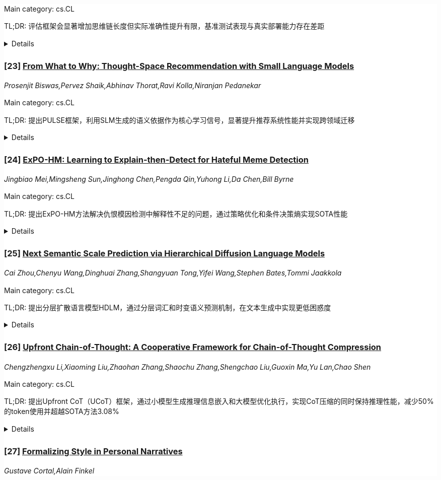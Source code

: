 Main category: cs.CL

TL;DR: 评估框架会显著增加思维链长度但实际准确性提升有限，基准测试表现与真实部署能力存在差距


<details><summary>Details</summary></details>


### [23] [From What to Why: Thought-Space Recommendation with Small Language Models](https://arxiv.org/abs/2510.08626)
*Prosenjit Biswas,Pervez Shaik,Abhinav Thorat,Ravi Kolla,Niranjan Pedanekar*

Main category: cs.CL

TL;DR: 提出PULSE框架，利用SLM生成的语义依据作为核心学习信号，显著提升推荐系统性能并实现跨领域迁移


<details><summary>Details</summary></details>


### [24] [ExPO-HM: Learning to Explain-then-Detect for Hateful Meme Detection](https://arxiv.org/abs/2510.08630)
*Jingbiao Mei,Mingsheng Sun,Jinghong Chen,Pengda Qin,Yuhong Li,Da Chen,Bill Byrne*

Main category: cs.CL

TL;DR: 提出ExPO-HM方法解决仇恨模因检测中解释性不足的问题，通过策略优化和条件决策熵实现SOTA性能


<details><summary>Details</summary></details>


### [25] [Next Semantic Scale Prediction via Hierarchical Diffusion Language Models](https://arxiv.org/abs/2510.08632)
*Cai Zhou,Chenyu Wang,Dinghuai Zhang,Shangyuan Tong,Yifei Wang,Stephen Bates,Tommi Jaakkola*

Main category: cs.CL

TL;DR: 提出分层扩散语言模型HDLM，通过分层词汇和时变语义预测机制，在文本生成中实现更低困惑度


<details><summary>Details</summary></details>


### [26] [Upfront Chain-of-Thought: A Cooperative Framework for Chain-of-Thought Compression](https://arxiv.org/abs/2510.08647)
*Chengzhengxu Li,Xiaoming Liu,Zhaohan Zhang,Shaochu Zhang,Shengchao Liu,Guoxin Ma,Yu Lan,Chao Shen*

Main category: cs.CL

TL;DR: 提出Upfront CoT（UCoT）框架，通过小模型生成推理信息嵌入和大模型优化执行，实现CoT压缩的同时保持推理性能，减少50%的token使用并超越SOTA方法3.08%


<details><summary>Details</summary></details>


### [27] [Formalizing Style in Personal Narratives](https://arxiv.org/abs/2510.08649)
*Gustave Cortal,Alain Finkel*
